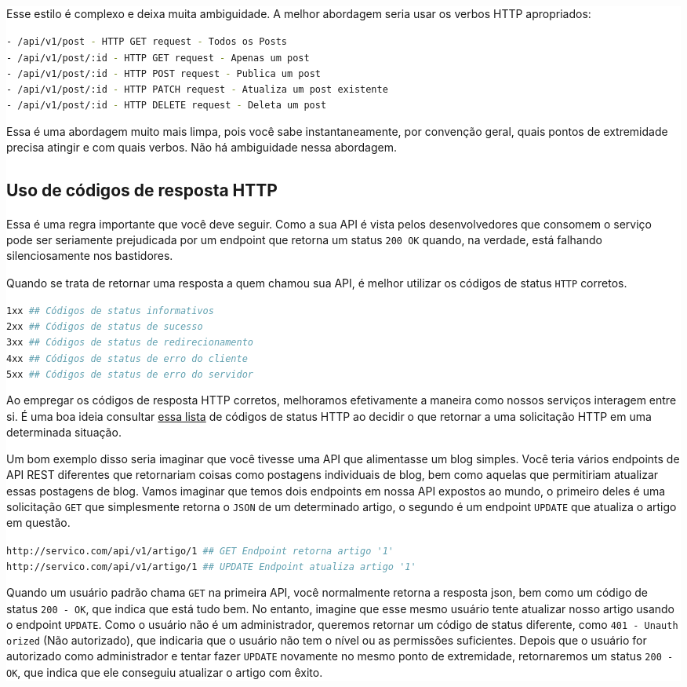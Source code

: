 Esse estilo é complexo e deixa muita ambiguidade. A melhor abordagem seria usar os verbos HTTP apropriados:

```bash
- /api/v1/post - HTTP GET request - Todos os Posts
- /api/v1/post/:id - HTTP GET request - Apenas um post
- /api/v1/post/:id - HTTP POST request - Publica um post
- /api/v1/post/:id - HTTP PATCH request - Atualiza um post existente
- /api/v1/post/:id - HTTP DELETE request - Deleta um post
```

Essa é uma abordagem muito mais limpa, pois você sabe instantaneamente, por convenção geral, quais pontos de extremidade precisa atingir e com quais verbos. Não há ambiguidade nessa abordagem.

## Uso de códigos de resposta HTTP

Essa é uma regra importante que você deve seguir. Como a sua API é vista pelos desenvolvedores que consomem o serviço pode ser seriamente prejudicada por um endpoint que retorna um status `200 OK` quando, na verdade, está falhando silenciosamente nos bastidores.

Quando se trata de retornar uma resposta a quem chamou sua API, é melhor utilizar os códigos de status `HTTP` corretos.

```bash
1xx ## Códigos de status informativos
2xx ## Códigos de status de sucesso
3xx ## Códigos de status de redirecionamento
4xx ## Códigos de status de erro do cliente
5xx ## Códigos de status de erro do servidor
```

Ao empregar os códigos de resposta HTTP corretos, melhoramos efetivamente a maneira como nossos serviços interagem entre si. É uma boa ideia consultar [essa lista](https://developer.mozilla.org/pt-BR/docs/Web/HTTP/Status) de códigos de status HTTP ao decidir o que retornar a uma solicitação HTTP em uma determinada situação.

Um bom exemplo disso seria imaginar que você tivesse uma API que alimentasse um blog simples. Você teria vários endpoints de API REST diferentes que retornariam coisas como postagens individuais de blog, bem como aquelas que permitiriam atualizar essas postagens de blog. Vamos imaginar que temos dois endpoints em nossa API expostos ao mundo, o primeiro deles é uma solicitação `GET` que simplesmente retorna o `JSON` de um determinado artigo, o segundo é um endpoint `UPDATE` que atualiza o artigo em questão.

```bash
http://servico.com/api/v1/artigo/1 ## GET Endpoint retorna artigo '1'
http://servico.com/api/v1/artigo/1 ## UPDATE Endpoint atualiza artigo '1'
```

Quando um usuário padrão chama `GET` na primeira API, você normalmente retorna a resposta json, bem como um código de status `200 - OK`, que indica que está tudo bem. No entanto, imagine que esse mesmo usuário tente atualizar nosso artigo usando o endpoint `UPDATE`. Como o usuário não é um administrador, queremos retornar um código de status diferente, como `401 - Unauthorized` (Não autorizado), que indicaria que o usuário não tem o nível ou as permissões suficientes. Depois que o usuário for autorizado como administrador e tentar fazer `UPDATE` novamente no mesmo ponto de extremidade, retornaremos um status `200 - OK`, que indica que ele conseguiu atualizar o artigo com êxito.
